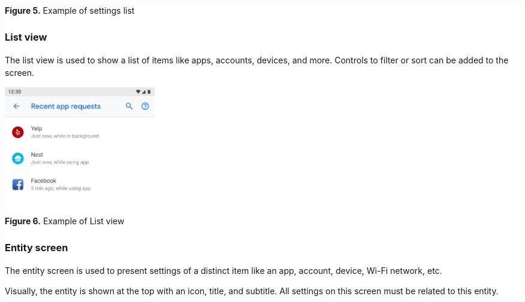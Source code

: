 **Figure 5.** Example of settings list

### List view

The list view is used to show a list of items like apps, accounts, devices, and
more. Controls to filter or sort can be added to the screen.

<img src="images/settings-guidelines06.png" width="250" class="screenshot">

**Figure 6.** Example of List view

### Entity screen

The entity screen is used to present settings of a distinct item like an app,
account, device, Wi-Fi network, etc.

Visually, the entity is shown at the top with an icon, title, and subtitle. All
settings on this screen must be related to this entity.
